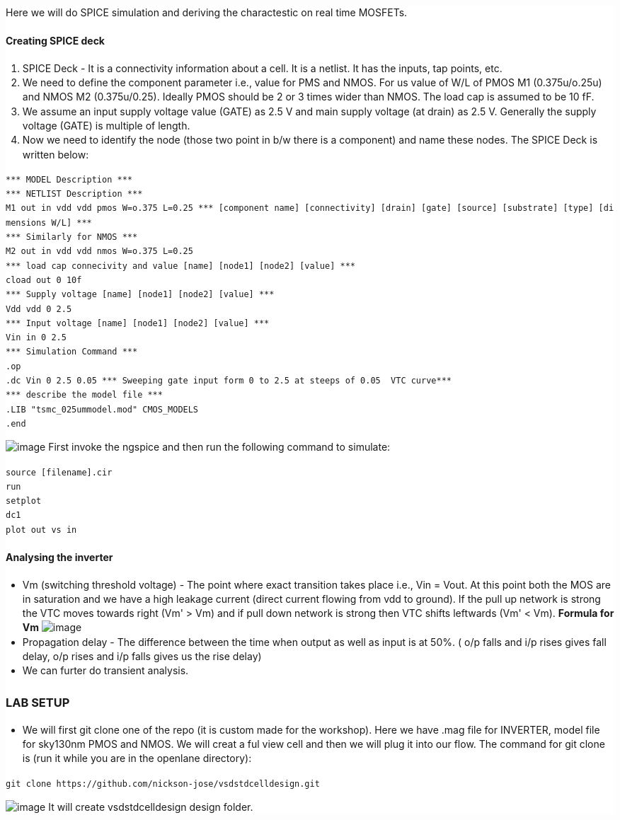 Here we will do SPICE simulation and deriving the charactestic on real time MOSFETs.  
#### Creating SPICE deck
1. SPICE Deck - It is a connectivity information about a cell. It is a netlist. It has the inputs, tap points, etc.
2. We need to define the component parameter i.e., value for PMS and NMOS. For us value of W/L of PMOS M1 (0.375u/o.25u) and NMOS M2 (0.375u/0.25). Ideally PMOS should be 2 or 3 times wider than NMOS. The load cap is assumed to be 10 fF. 
3. We assume an input supply voltage value (GATE) as 2.5 V and main supply voltage (at drain) as 2.5 V. Generally the supply voltage (GATE) is multiple of length.
4. Now we need to identify the node (those two point in b/w there is a component) and name these nodes.
The SPICE Deck is written below: 
```
*** MODEL Description ***
*** NETLIST Description ***
M1 out in vdd vdd pmos W=o.375 L=0.25 *** [component name] [connectivity] [drain] [gate] [source] [substrate] [type] [dimensions W/L] ***
*** Similarly for NMOS ***
M2 out in vdd vdd nmos W=o.375 L=0.25
*** load cap connecivity and value [name] [node1] [node2] [value] ***
cload out 0 10f
*** Supply voltage [name] [node1] [node2] [value] ***
Vdd vdd 0 2.5
*** Input voltage [name] [node1] [node2] [value] ***
Vin in 0 2.5
*** Simulation Command ***
.op
.dc Vin 0 2.5 0.05 *** Sweeping gate input form 0 to 2.5 at steeps of 0.05  VTC curve***
*** describe the model file ***
.LIB "tsmc_025ummodel.mod" CMOS_MODELS
.end
```
![image](https://user-images.githubusercontent.com/69652104/215171406-497c0875-89da-400a-b95c-c01d4fe298eb.png)
First invoke the ngspice and then run the following command to simulate:
```
source [filename].cir
run
setplot 
dc1 
plot out vs in 
```
#### Analysing the inverter
* Vm (switching threshold voltage) - The point where exact transition takes place i.e., Vin = Vout. At this point both the MOS are in saturation and we have a high leakage current (direct current flowing from vdd to ground). If the pull up network is strong the VTC moves towards right (Vm' > Vm) and if pull down network is strong then VTC shifts leftwards (Vm' < Vm).
**Formula for Vm**
![image](https://user-images.githubusercontent.com/69652104/215190239-b570e8c4-41c6-4bae-a399-2f27f1114903.png)
* Propagation delay - The difference between the time when output as well as input is at 50%. ( o/p falls and i/p rises gives fall delay, o/p rises and i/p falls gives us the rise delay)
* We can furter do transient analysis.
### LAB SETUP
* We will first git clone one of the repo (it is custom made for the workshop). Here we have .mag file for INVERTER, model file for sky130nm PMOS and NMOS. We will creat a ful view cell and then we will plug it into our flow. 
The command for git clone is (run it while you are in the openlane directory):
```
git clone https://github.com/nickson-jose/vsdstdcelldesign.git
```
![image](https://user-images.githubusercontent.com/69652104/215198686-f1b96d3a-a348-464b-a9b7-ba996d51ca7d.png)
It will create vsdstdcelldesign design folder. 